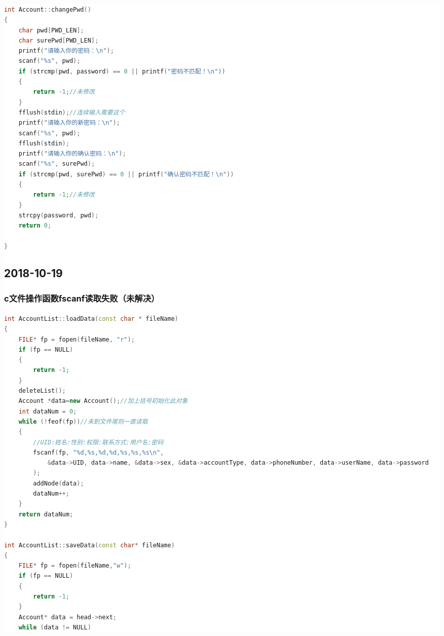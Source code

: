 ```C++
int Account::changePwd()
{
	char pwd[PWD_LEN];
	char surePwd[PWD_LEN];
	printf("请输入你的密码：\n");
	scanf("%s", pwd);
	if (strcmp(pwd, password) == 0 || printf("密码不匹配！\n"))
	{
		return -1;//未修改
	}
	fflush(stdin);//连续输入需要这个
	printf("请输入你的新密码：\n");
	scanf("%s", pwd);
	fflush(stdin);
	printf("请输入你的确认密码：\n");
	scanf("%s", surePwd);
	if (strcmp(pwd, surePwd) == 0 || printf("确认密码不匹配！\n"))
	{
		return -1;//未修改
	}
	strcpy(password, pwd);
	return 0;

}
```

## 2018-10-19

### c文件操作函数fscanf读取失败（未解决）

```C++
int AccountList::loadData(const char * fileName)
{
	FILE* fp = fopen(fileName, "r");
	if (fp == NULL)
	{
		return -1;
	}
	deleteList();
	Account *data=new Account();//加上括号初始化此对象
	int dataNum = 0;
	while (!feof(fp))//未到文件尾则一直读取
	{
		//UID:姓名:性别:权限:联系方式:用户名:密码
		fscanf(fp, "%d,%s,%d,%d,%s,%s,%s\n",
			&data->UID, data->name, &data->sex, &data->accountType, data->phoneNumber, data->userName, data->password
		);
		addNode(data);
		dataNum++;
	}
	return dataNum;
}

int AccountList::saveData(const char* fileName)
{
	FILE* fp = fopen(fileName,"w");
	if (fp == NULL)
	{
		return -1;
	}
	Account* data = head->next;
	while (data != NULL)
```